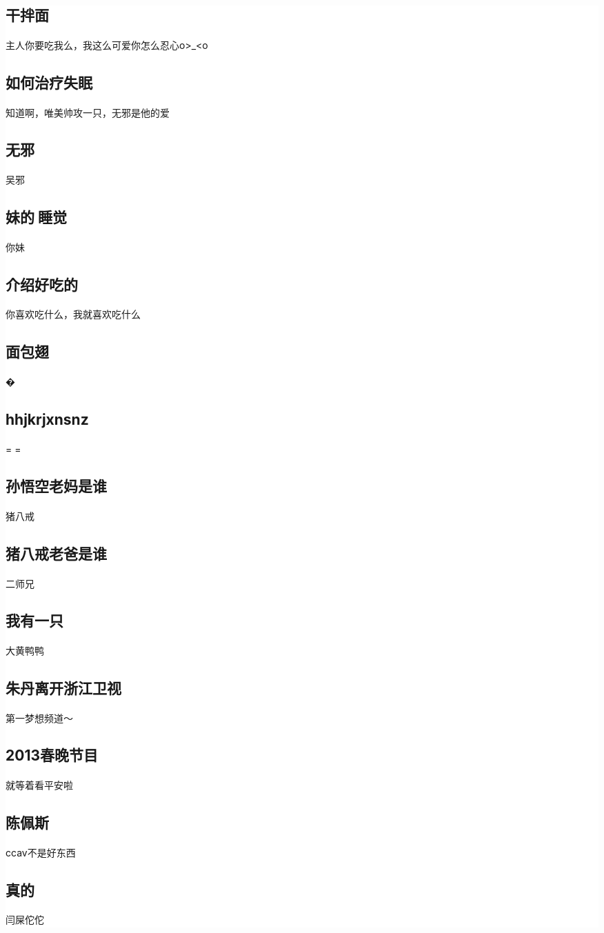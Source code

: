 ## 干拌面
主人你要吃我么，我这么可爱你怎么忍心o>_<o

## 如何治疗失眠
知道啊，唯美帅攻一只，无邪是他的爱

## 无邪
吴邪

## 妹的  睡觉
你妹

## 介绍好吃的
你喜欢吃什么，我就喜欢吃什么

## 面包翅
�

## hhjkrjxnsnz
= =

## 孙悟空老妈是谁
猪八戒

## 猪八戒老爸是谁
二师兄

## 我有一只
大黄鸭鸭

## 朱丹离开浙江卫视
第一梦想频道～

## 2013春晚节目
就等着看平安啦

## 陈佩斯
ccav不是好东西

## 真的
闫屎佗佗
